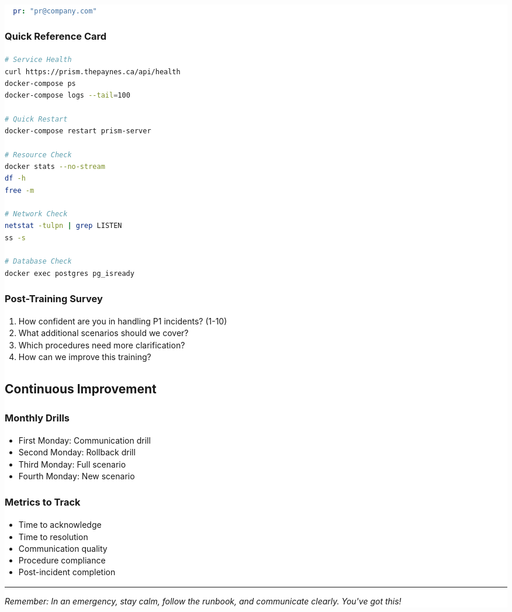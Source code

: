 ```yaml
  pr: "pr@company.com"
```

### Quick Reference Card

```bash
# Service Health
curl https://prism.thepaynes.ca/api/health
docker-compose ps
docker-compose logs --tail=100

# Quick Restart
docker-compose restart prism-server

# Resource Check
docker stats --no-stream
df -h
free -m

# Network Check
netstat -tulpn | grep LISTEN
ss -s

# Database Check
docker exec postgres pg_isready
```

### Post-Training Survey

1. How confident are you in handling P1 incidents? (1-10)
2. What additional scenarios should we cover?
3. Which procedures need more clarification?
4. How can we improve this training?

## Continuous Improvement

### Monthly Drills
- First Monday: Communication drill
- Second Monday: Rollback drill
- Third Monday: Full scenario
- Fourth Monday: New scenario

### Metrics to Track
- Time to acknowledge
- Time to resolution
- Communication quality
- Procedure compliance
- Post-incident completion

---

*Remember: In an emergency, stay calm, follow the runbook, and communicate clearly. You've got this!*